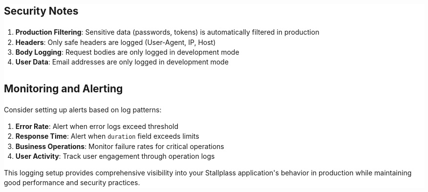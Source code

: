 ## Security Notes

1. **Production Filtering**: Sensitive data (passwords, tokens) is automatically filtered in production
2. **Headers**: Only safe headers are logged (User-Agent, IP, Host)
3. **Body Logging**: Request bodies are only logged in development mode
4. **User Data**: Email addresses are only logged in development mode

## Monitoring and Alerting

Consider setting up alerts based on log patterns:

1. **Error Rate**: Alert when error logs exceed threshold
2. **Response Time**: Alert when `duration` field exceeds limits  
3. **Business Operations**: Monitor failure rates for critical operations
4. **User Activity**: Track user engagement through operation logs

This logging setup provides comprehensive visibility into your Stallplass application's behavior in production while maintaining good performance and security practices.